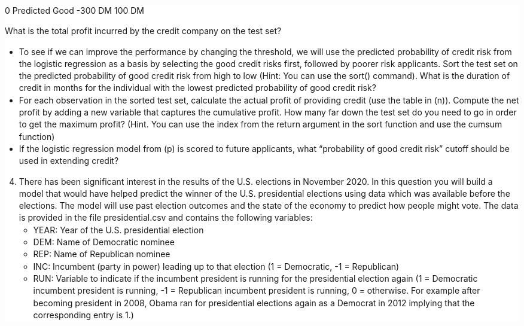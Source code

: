    <td width="91">0</td>

  </tr>

  <tr>

   <td width="108">Predicted Good</td>

   <td width="83">-300 DM</td>

   <td width="91">100 DM</td>

  </tr>

 </tbody>

</table>

What is the total profit incurred by the credit company on the test set?

<ul>

 <li>To see if we can improve the performance by changing the threshold, we will use the predicted probability of credit risk from the logistic regression as a basis by selecting the good credit risks first, followed by poorer risk applicants. Sort the test set on the predicted probability of good credit risk from high to low (Hint: You can use the sort() command). What is the duration of credit in months for the individual with the lowest predicted probability of good credit risk?</li>

 <li>For each observation in the sorted test set, calculate the actual profit of providing credit (use the table in (n)). Compute the net profit by adding a new variable that captures the cumulative profit. How many far down the test set do you need to go in order to get the maximum profit? (Hint. You can use the index from the return argument in the sort function and use the cumsum function)</li>

 <li>If the logistic regression model from (p) is scored to future applicants, what “probability of good credit risk” cutoff should be used in extending credit?</li>

</ul>

<ol start="4">

 <li>There has been significant interest in the results of the U.S. elections in November 2020. In this question you will build a model that would have helped predict the winner of the U.S. presidential elections using data which was available before the elections. The model will use past election outcomes and the state of the economy to predict how people might vote. The data is provided in the file presidential.csv and contains the following variables:

  <ul>

   <li>YEAR: Year of the U.S. presidential election</li>

   <li>DEM: Name of Democratic nominee</li>

   <li>REP: Name of Republican nominee</li>

   <li>INC: Incumbent (party in power) leading up to that election (1 = Democratic, -1 = Republican)</li>

   <li>RUN: Variable to indicate if the incumbent president is running for the presidential election again (1 = Democratic incumbent president is running, -1 = Republican incumbent president is running, 0 = otherwise. For example after becoming president in 2008, Obama ran for presidential elections again as a Democrat in 2012 implying that the corresponding entry is 1.)</li>
